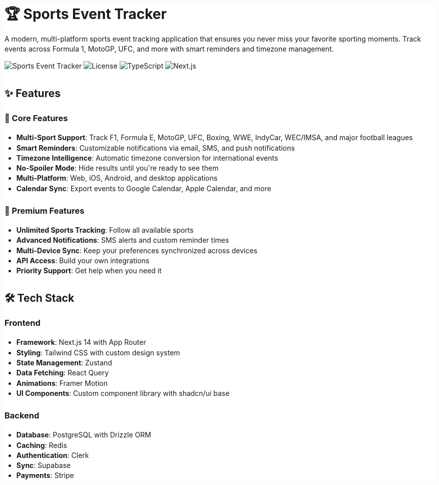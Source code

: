 # 🏆 Sports Event Tracker

A modern, multi-platform sports event tracking application that ensures you never miss your favorite sporting moments. Track events across Formula 1, MotoGP, UFC, and more with smart reminders and timezone management.

![Sports Event Tracker](https://img.shields.io/badge/Sports-Event%20Tracker-blue)
![License](https://img.shields.io/badge/license-MIT-green)
![TypeScript](https://img.shields.io/badge/TypeScript-5.0-blue)
![Next.js](https://img.shields.io/badge/Next.js-14-black)

## ✨ Features

### 🎯 Core Features
- **Multi-Sport Support**: Track F1, Formula E, MotoGP, UFC, Boxing, WWE, IndyCar, WEC/IMSA, and major football leagues
- **Smart Reminders**: Customizable notifications via email, SMS, and push notifications
- **Timezone Intelligence**: Automatic timezone conversion for international events
- **No-Spoiler Mode**: Hide results until you're ready to see them
- **Multi-Platform**: Web, iOS, Android, and desktop applications
- **Calendar Sync**: Export events to Google Calendar, Apple Calendar, and more

### 🚀 Premium Features
- **Unlimited Sports Tracking**: Follow all available sports
- **Advanced Notifications**: SMS alerts and custom reminder times
- **Multi-Device Sync**: Keep your preferences synchronized across devices
- **API Access**: Build your own integrations
- **Priority Support**: Get help when you need it

## 🛠️ Tech Stack

### Frontend
- **Framework**: Next.js 14 with App Router
- **Styling**: Tailwind CSS with custom design system
- **State Management**: Zustand
- **Data Fetching**: React Query
- **Animations**: Framer Motion
- **UI Components**: Custom component library with shadcn/ui base

### Backend
- **Database**: PostgreSQL with Drizzle ORM
- **Caching**: Redis
- **Authentication**: Clerk
- **Sync**: Supabase
- **Payments**: Stripe
